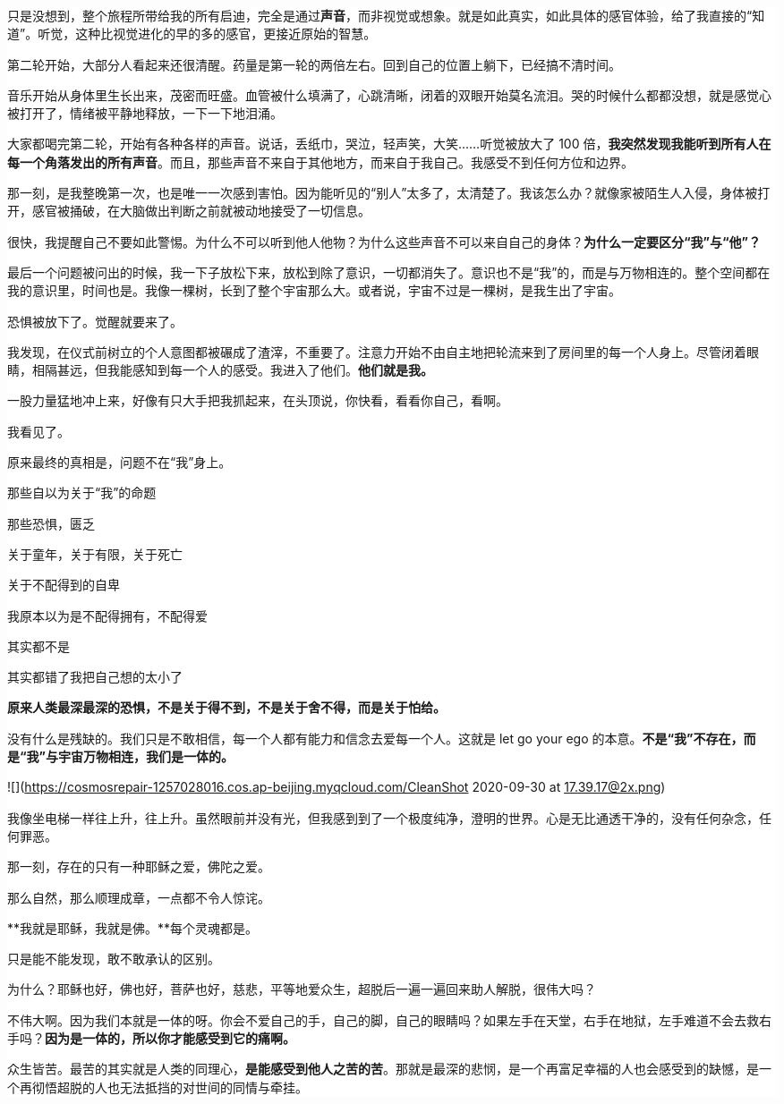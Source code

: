 只是没想到，整个旅程所带给我的所有启迪，完全是通过**声音**，而非视觉或想象。就是如此真实，如此具体的感官体验，给了我直接的“知道”。听觉，这种比视觉进化的早的多的感官，更接近原始的智慧。

第二轮开始，大部分人看起来还很清醒。药量是第一轮的两倍左右。回到自己的位置上躺下，已经搞不清时间。

音乐开始从身体里生长出来，茂密而旺盛。血管被什么填满了，心跳清晰，闭着的双眼开始莫名流泪。哭的时候什么都都没想，就是感觉心被打开了，情绪被平静地释放，一下一下地泪涌。

大家都喝完第二轮，开始有各种各样的声音。说话，丢纸巾，哭泣，轻声笑，大笑……听觉被放大了 100 倍，**我突然发现我能听到所有人在每一个角落发出的所有声音**。而且，那些声音不来自于其他地方，而来自于我自己。我感受不到任何方位和边界。

那一刻，是我整晚第一次，也是唯一一次感到害怕。因为能听见的“别人”太多了，太清楚了。我该怎么办？就像家被陌生人入侵，身体被打开，感官被捅破，在大脑做出判断之前就被动地接受了一切信息。

很快，我提醒自己不要如此警惕。为什么不可以听到他人他物？为什么这些声音不可以来自自己的身体？**为什么一定要区分“我”与“他”？**

最后一个问题被问出的时候，我一下子放松下来，放松到除了意识，一切都消失了。意识也不是“我”的，而是与万物相连的。整个空间都在我的意识里，时间也是。我像一棵树，长到了整个宇宙那么大。或者说，宇宙不过是一棵树，是我生出了宇宙。

恐惧被放下了。觉醒就要来了。

我发现，在仪式前树立的个人意图都被碾成了渣滓，不重要了。注意力开始不由自主地把轮流来到了房间里的每一个人身上。尽管闭着眼睛，相隔甚远，但我能感知到每一个人的感受。我进入了他们。**他们就是我。**

一股力量猛地冲上来，好像有只大手把我抓起来，在头顶说，你快看，看看你自己，看啊。 


我看见了。

原来最终的真相是，问题不在“我”身上。

那些自以为关于“我”的命题

那些恐惧，匮乏

关于童年，关于有限，关于死亡

关于不配得到的自卑

我原本以为是不配得拥有，不配得爱

其实都不是

其实都错了我把自己想的太小了


**原来人类最深最深的恐惧，不是关于得不到，不是关于舍不得，而是关于怕给。**

没有什么是残缺的。我们只是不敢相信，每一个人都有能力和信念去爱每一个人。这就是 let go your ego 的本意。**不是“我”不存在，而是“我”与宇宙万物相连，我们是一体的。**

![](https://cosmosrepair-1257028016.cos.ap-beijing.myqcloud.com/CleanShot 2020-09-30 at 17.39.17@2x.png)

我像坐电梯一样往上升，往上升。虽然眼前并没有光，但我感到到了一个极度纯净，澄明的世界。心是无比通透干净的，没有任何杂念，任何罪恶。


那一刻，存在的只有一种耶稣之爱，佛陀之爱。

那么自然，那么顺理成章，一点都不令人惊诧。

**我就是耶稣，我就是佛。**每个灵魂都是。

只是能不能发现，敢不敢承认的区别。


为什么？耶稣也好，佛也好，菩萨也好，慈悲，平等地爱众生，超脱后一遍一遍回来助人解脱，很伟大吗？

不伟大啊。因为我们本就是一体的呀。你会不爱自己的手，自己的脚，自己的眼睛吗？如果左手在天堂，右手在地狱，左手难道不会去救右手吗？**因为是一体的，所以你才能感受到它的痛啊。**

众生皆苦。最苦的其实就是人类的同理心，**是能感受到他人之苦的苦**。那就是最深的悲悯，是一个再富足幸福的人也会感受到的缺憾，是一个再彻悟超脱的人也无法抵挡的对世间的同情与牵挂。
